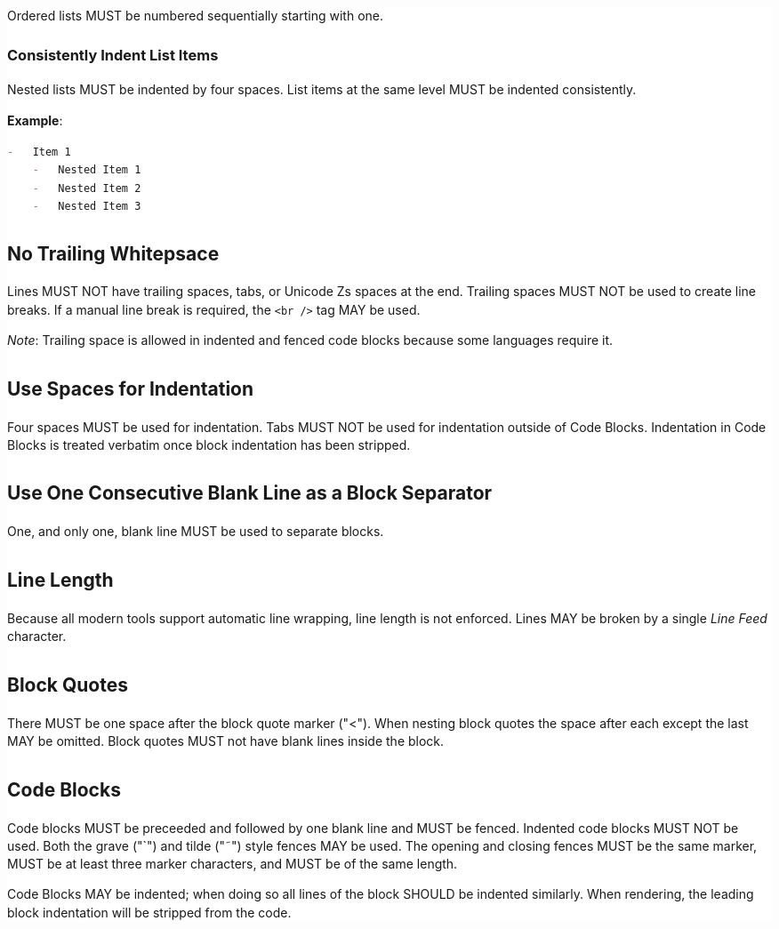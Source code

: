 Ordered lists MUST be numbered sequentially starting with one.

### Consistently Indent List Items

Nested lists MUST be indented by four spaces. List items at the same level MUST be indented consistently.

**Example**:

```markdown
-   Item 1
    -   Nested Item 1
    -   Nested Item 2
    -   Nested Item 3
```

## No Trailing Whitepsace

Lines MUST NOT have trailing spaces, tabs, or Unicode Zs spaces at the end. Trailing spaces MUST NOT be used to create line breaks. If a manual line break is required, the `<br />` tag MAY be used.

_Note_: Trailing space is allowed in indented and fenced code blocks because some languages require it.

## Use Spaces for Indentation

Four spaces MUST be used for indentation. Tabs MUST NOT be used for indentation outside of Code Blocks. Indentation in Code Blocks is treated verbatim once block indentation has been stripped.

## Use One Consecutive Blank Line as a Block Separator

One, and only one, blank line MUST be used to separate blocks.

## Line Length

Because all modern tools support automatic line wrapping, line length is not enforced. Lines MAY be broken by a single _Line Feed_ character.

## Block Quotes

There MUST be one space after the block quote marker ("&lt;"). When nesting block quotes the space after each except the last MAY be omitted. Block quotes MUST not have blank lines inside the block.

## Code Blocks

Code blocks MUST be preceeded and followed by one blank line and MUST be fenced. Indented code blocks MUST NOT be used. Both the grave ("&grave;") and tilde ("&tilde;") style fences MAY be used. The opening and closing fences MUST be the same marker, MUST be at least three marker characters, and MUST be of the same length.

Code Blocks MAY be indented; when doing so all lines of the block SHOULD be indented similarly. When rendering, the leading block indentation will be stripped from the code.
